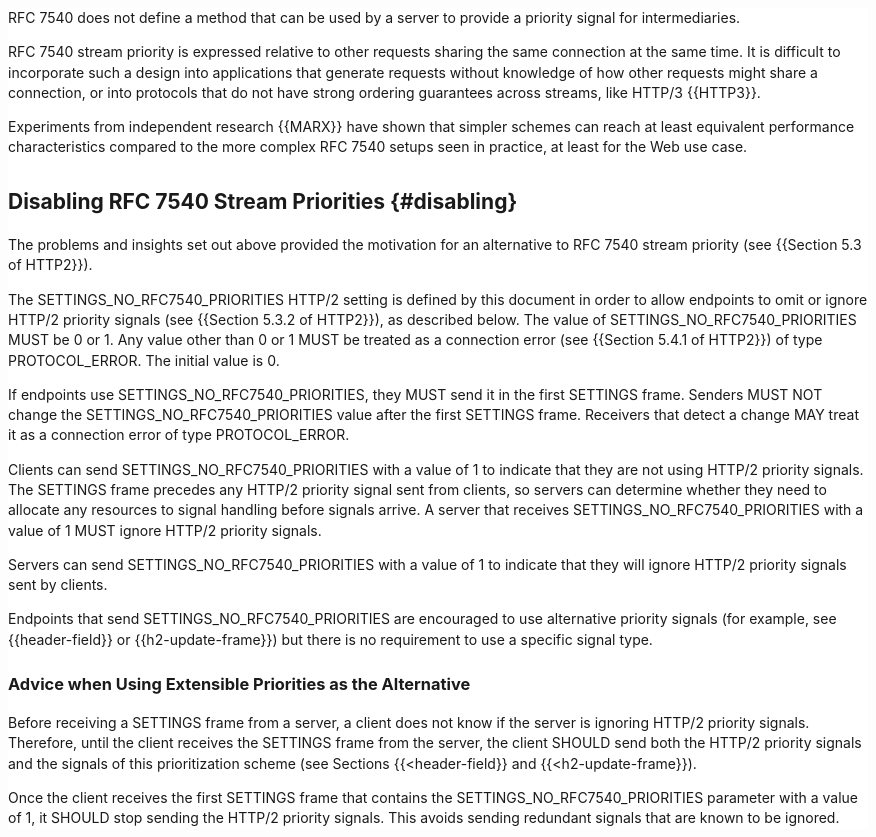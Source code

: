 RFC 7540 does not define a method that can be used by a server to provide a
priority signal for intermediaries.

RFC 7540 stream priority is expressed relative to other requests sharing the
same connection at the same time. It is difficult to incorporate such a design
into applications that generate requests without knowledge of how other requests
might share a connection, or into protocols that do not have strong ordering
guarantees across streams, like HTTP/3 {{HTTP3}}.

Experiments from independent research {{MARX}} have shown
that simpler schemes can reach at least equivalent performance characteristics
compared to the more complex RFC 7540 setups seen in practice, at least for the
Web use case.

## Disabling RFC 7540 Stream Priorities {#disabling}

The problems and insights set out above provided the motivation for an
alternative to RFC 7540 stream priority (see {{Section 5.3 of HTTP2}}).

The SETTINGS_NO_RFC7540_PRIORITIES HTTP/2 setting is defined by this document in
order to allow endpoints to omit or ignore HTTP/2 priority signals (see
{{Section 5.3.2 of HTTP2}}), as described below. The value of
SETTINGS_NO_RFC7540_PRIORITIES MUST be 0 or 1. Any value other than 0 or 1 MUST
be treated as a connection error (see {{Section 5.4.1 of HTTP2}}) of type
PROTOCOL_ERROR. The initial value is 0.

If endpoints use SETTINGS_NO_RFC7540_PRIORITIES, they MUST send it in the first
SETTINGS frame. Senders MUST NOT change the SETTINGS_NO_RFC7540_PRIORITIES value
after the first SETTINGS frame. Receivers that detect a change MAY treat it as a
connection error of type PROTOCOL_ERROR.

Clients can send SETTINGS_NO_RFC7540_PRIORITIES with a value of 1 to indicate
that they are not using HTTP/2 priority signals. The SETTINGS frame precedes any
HTTP/2 priority signal sent from clients, so servers can determine whether they
need to allocate any resources to signal handling before signals arrive. A
server that receives SETTINGS_NO_RFC7540_PRIORITIES with a value of 1 MUST
ignore HTTP/2 priority signals.

Servers can send SETTINGS_NO_RFC7540_PRIORITIES with a value of 1 to indicate
that they will ignore HTTP/2 priority signals sent by clients.

Endpoints that send SETTINGS_NO_RFC7540_PRIORITIES are encouraged to use
alternative priority signals (for example, see {{header-field}} or
{{h2-update-frame}}) but there is no requirement to use a specific signal type.

### Advice when Using Extensible Priorities as the Alternative

Before receiving a SETTINGS frame from a server, a client does not know if the server
is ignoring HTTP/2 priority signals. Therefore, until the client receives the
SETTINGS frame from the server, the client SHOULD send both the HTTP/2
priority signals and the signals of this prioritization scheme (see Sections
{{<header-field}} and {{<h2-update-frame}}).

Once the client receives the first SETTINGS frame that contains the
SETTINGS_NO_RFC7540_PRIORITIES parameter with a value of 1, it SHOULD stop
sending the HTTP/2 priority signals. This avoids sending redundant signals that
are known to be ignored.
